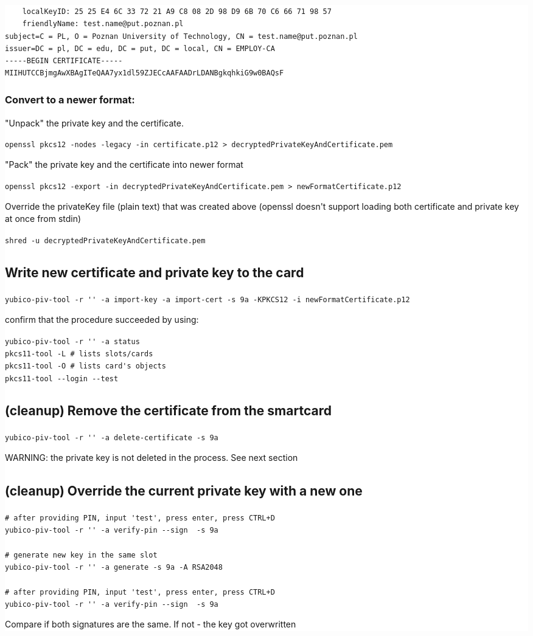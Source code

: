 ```
    localKeyID: 25 25 E4 6C 33 72 21 A9 C8 08 2D 98 D9 6B 70 C6 66 71 98 57
    friendlyName: test.name@put.poznan.pl
subject=C = PL, O = Poznan University of Technology, CN = test.name@put.poznan.pl
issuer=DC = pl, DC = edu, DC = put, DC = local, CN = EMPLOY-CA
-----BEGIN CERTIFICATE-----
MIIHUTCCBjmgAwXBAgITeQAA7yx1dl59ZJECcAAFAADrLDANBgkqhkiG9w0BAQsF
```

### Convert to a newer format:
"Unpack" the private key and the certificate.
```
openssl pkcs12 -nodes -legacy -in certificate.p12 > decryptedPrivateKeyAndCertificate.pem
```
"Pack" the private key and the certificate into newer format
```
openssl pkcs12 -export -in decryptedPrivateKeyAndCertificate.pem > newFormatCertificate.p12
```
Override the privateKey file (plain text) that was created above (openssl doesn't support loading both certificate and private key at once from stdin)
```
shred -u decryptedPrivateKeyAndCertificate.pem
```

## Write new certificate and private key to the card
```
yubico-piv-tool -r '' -a import-key -a import-cert -s 9a -KPKCS12 -i newFormatCertificate.p12
```
confirm that the procedure succeeded by using:
```
yubico-piv-tool -r '' -a status
pkcs11-tool -L # lists slots/cards
pkcs11-tool -O # lists card's objects
pkcs11-tool --login --test
```
## (cleanup) Remove the certificate from the smartcard
```
yubico-piv-tool -r '' -a delete-certificate -s 9a
```
WARNING: the private key is not deleted in the process. See next section
## (cleanup) Override the current private key with a new one
```
# after providing PIN, input 'test', press enter, press CTRL+D
yubico-piv-tool -r '' -a verify-pin --sign  -s 9a

# generate new key in the same slot
yubico-piv-tool -r '' -a generate -s 9a -A RSA2048

# after providing PIN, input 'test', press enter, press CTRL+D
yubico-piv-tool -r '' -a verify-pin --sign  -s 9a
```
Compare if both signatures are the same. If not - the key got overwritten
